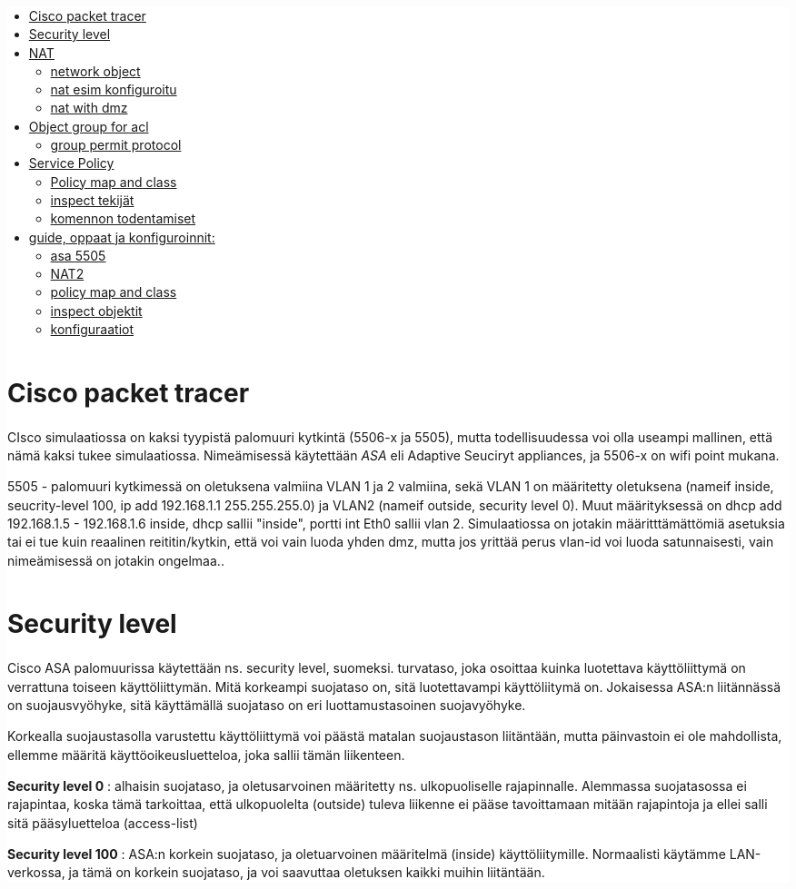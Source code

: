 - [Cisco packet tracer](#Cisco-packet-tracer)
- [Security level](#Security-level)
- [NAT](#NAT)
  * [network object](#network-object)
  * [nat esim konfiguroitu](#nat-esim-konfiguroitu)
  * [nat with dmz](#nat-with-dmz)
- [Object group for acl](#Object-group-for-acl)
  * [group permit protocol](#group-permit-protocol)
- [Service Policy](#Service-Policy) 
  * [Policy map and class](#Policy-map-and-class)
  * [inspect tekijät](#inspect-tekijät)
  * [komennon todentamiset](#komennon-todentamiset)
- [guide, oppaat ja konfiguroinnit:](#guide,-oppaat-ja-konfiguroinnit)
  * [asa 5505](#asa-5505)
  * [NAT2](#NAT2)
  * [policy map and class](#policy-map-and-class)
  * [inspect objektit](#inspect-objektit)
  * [konfiguraatiot](#konfiguraatiot)

# Cisco packet tracer

CIsco simulaatiossa on kaksi tyypistä palomuuri kytkintä (5506-x ja 5505), mutta todellisuudessa voi olla useampi mallinen, että nämä kaksi tukee simulaatiossa. Nimeämisessä käytettään *ASA* eli Adaptive Seuciryt appliances, ja 5506-x on wifi point mukana.

5505 - palomuuri kytkimessä on oletuksena valmiina VLAN 1 ja 2 valmiina, sekä VLAN 1 on määritetty oletuksena (nameif inside, seucrity-level 100, ip add 192.168.1.1 255.255.255.0) ja VLAN2 (nameif outside, security level 0). Muut määrityksessä on dhcp add 192.168.1.5 - 192.168.1.6 inside, dhcp sallii "inside", portti int Eth0 sallii vlan 2. Simulaatiossa on jotakin määritttämättömiä asetuksia tai ei tue kuin reaalinen reititin/kytkin, että voi vain luoda yhden dmz, mutta jos yrittää perus vlan-id voi luoda satunnaisesti, vain nimeämisessä on jotakin ongelmaa..

# Security level

Cisco ASA palomuurissa käytettään ns. security level, suomeksi. turvataso, joka osoittaa kuinka luotettava käyttöliittymä on verrattuna toiseen käyttöliittymän. Mitä korkeampi suojataso on, sitä luotettavampi käyttöliitymä on. Jokaisessa ASA:n liitännässä on suojausvyöhyke, sitä käyttämällä suojataso on eri luottamustasoinen suojavyöhyke.

Korkealla suojaustasolla varustettu käyttöliittymä voi päästä matalan suojaustason liitäntään, mutta päinvastoin ei ole mahdollista, ellemme määritä käyttöoikeusluetteloa, joka sallii tämän liikenteen.

<b>Security level 0</b> : alhaisin suojataso, ja oletusarvoinen määritetty ns. ulkopuoliselle rajapinnalle. Alemmassa suojatasossa ei rajapintaa, koska tämä tarkoittaa, että ulkopuolelta (outside) tuleva liikenne ei pääse tavoittamaan mitään rajapintoja ja ellei salli sitä pääsyluetteloa (access-list)

<b>Security level 100</b> : ASA:n korkein suojataso, ja oletuarvoinen määritelmä (inside) käyttöliitymille. Normaalisti käytämme LAN-verkossa, ja tämä on korkein suojataso, ja voi saavuttaa oletuksen kaikki muihin liitäntään.
